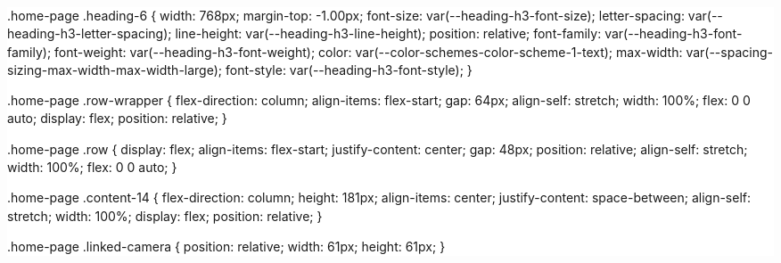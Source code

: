 .home-page .heading-6 {
  width: 768px;
  margin-top: -1.00px;
  font-size: var(--heading-h3-font-size);
  letter-spacing: var(--heading-h3-letter-spacing);
  line-height: var(--heading-h3-line-height);
  position: relative;
  font-family: var(--heading-h3-font-family);
  font-weight: var(--heading-h3-font-weight);
  color: var(--color-schemes-color-scheme-1-text);
  max-width: var(--spacing-sizing-max-width-max-width-large);
  font-style: var(--heading-h3-font-style);
}

.home-page .row-wrapper {
  flex-direction: column;
  align-items: flex-start;
  gap: 64px;
  align-self: stretch;
  width: 100%;
  flex: 0 0 auto;
  display: flex;
  position: relative;
}

.home-page .row {
  display: flex;
  align-items: flex-start;
  justify-content: center;
  gap: 48px;
  position: relative;
  align-self: stretch;
  width: 100%;
  flex: 0 0 auto;
}

.home-page .content-14 {
  flex-direction: column;
  height: 181px;
  align-items: center;
  justify-content: space-between;
  align-self: stretch;
  width: 100%;
  display: flex;
  position: relative;
}

.home-page .linked-camera {
  position: relative;
  width: 61px;
  height: 61px;
}
